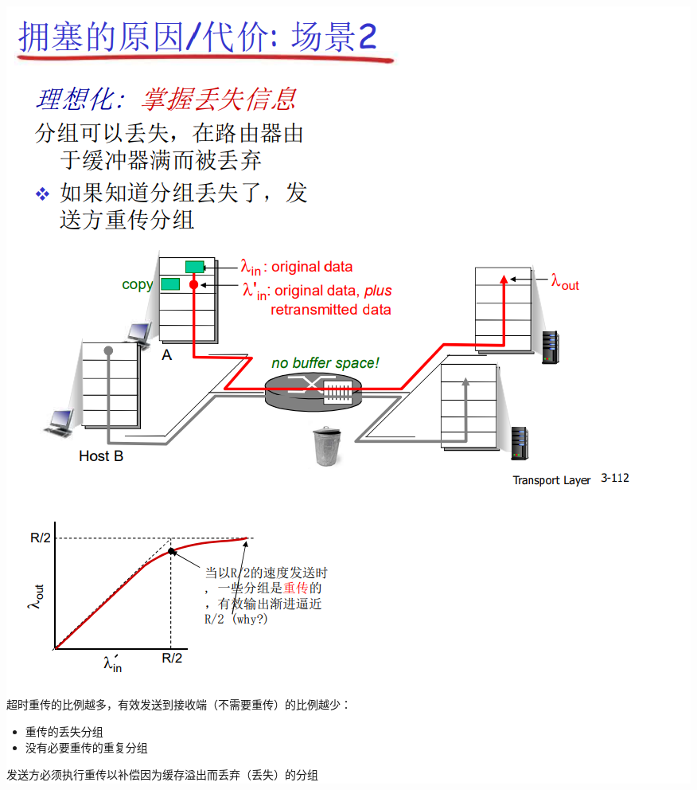![image](assets/image-20220819090704-2sd4m2w.png)

![image](assets/image-20220819091333-nix7qvk.png)

超时重传的比例越多，有效发送到接收端（不需要重传）的比例越少：

* 重传的丢失分组
* 没有必要重传的重复分组

发送方必须执行重传以补偿因为缓存溢出而丢弃（丢失）的分组
